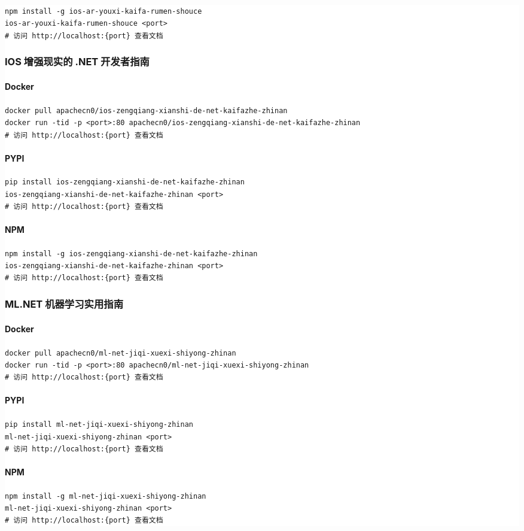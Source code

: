 ```
npm install -g ios-ar-youxi-kaifa-rumen-shouce
ios-ar-youxi-kaifa-rumen-shouce <port>
# 访问 http://localhost:{port} 查看文档
```

### IOS 增强现实的 .NET 开发者指南



#### Docker

```
docker pull apachecn0/ios-zengqiang-xianshi-de-net-kaifazhe-zhinan
docker run -tid -p <port>:80 apachecn0/ios-zengqiang-xianshi-de-net-kaifazhe-zhinan
# 访问 http://localhost:{port} 查看文档
```

#### PYPI

```
pip install ios-zengqiang-xianshi-de-net-kaifazhe-zhinan
ios-zengqiang-xianshi-de-net-kaifazhe-zhinan <port>
# 访问 http://localhost:{port} 查看文档
```

#### NPM

```
npm install -g ios-zengqiang-xianshi-de-net-kaifazhe-zhinan
ios-zengqiang-xianshi-de-net-kaifazhe-zhinan <port>
# 访问 http://localhost:{port} 查看文档
```

### ML.NET 机器学习实用指南



#### Docker

```
docker pull apachecn0/ml-net-jiqi-xuexi-shiyong-zhinan
docker run -tid -p <port>:80 apachecn0/ml-net-jiqi-xuexi-shiyong-zhinan
# 访问 http://localhost:{port} 查看文档
```

#### PYPI

```
pip install ml-net-jiqi-xuexi-shiyong-zhinan
ml-net-jiqi-xuexi-shiyong-zhinan <port>
# 访问 http://localhost:{port} 查看文档
```

#### NPM

```
npm install -g ml-net-jiqi-xuexi-shiyong-zhinan
ml-net-jiqi-xuexi-shiyong-zhinan <port>
# 访问 http://localhost:{port} 查看文档
```
